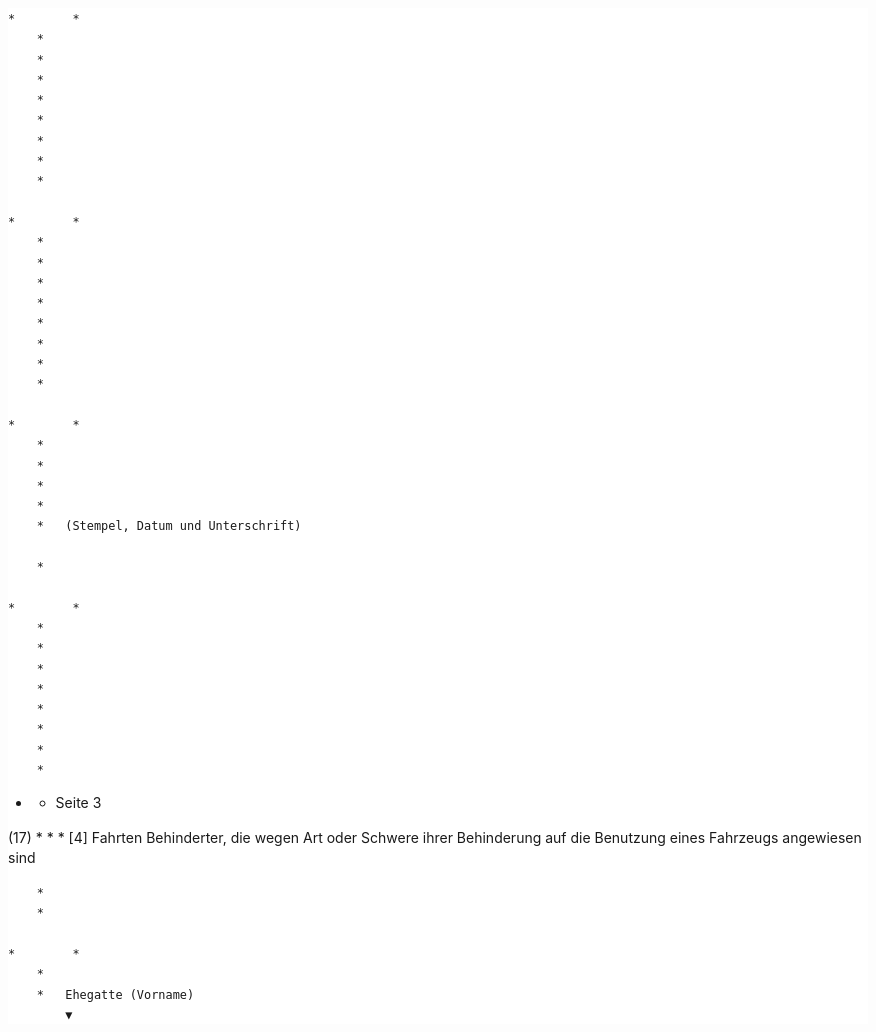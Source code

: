     *        *
        *
        *
        *
        *
        *
        *
        *
        *

    *        *
        *
        *
        *
        *
        *
        *
        *
        *

    *        *
        *
        *
        *
        *
        *   (Stempel, Datum und Unterschrift)

        *

    *        *
        *
        *
        *
        *
        *
        *
        *
        *







*    *   Seite 3




(17)
    *        *
        *   [4] Fahrten Behinderter, die wegen Art oder Schwere ihrer Behinderung
            auf die Benutzung eines Fahrzeugs angewiesen sind

        *
        *

    *        *
        *
        *   Ehegatte (Vorname)
            ▼
